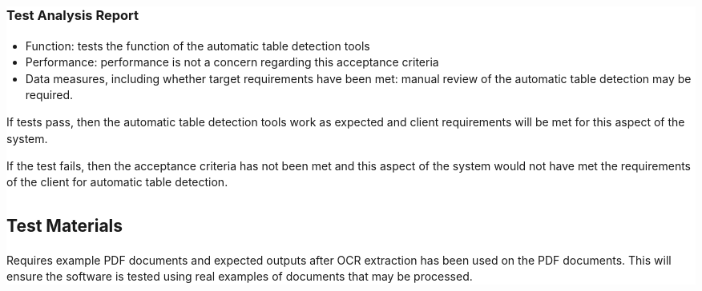 
### Test Analysis Report

- Function: tests the function of the automatic table detection tools
- Performance: performance is not a concern regarding this acceptance criteria
- Data measures, including whether target requirements have been met: manual review of the automatic table detection may be required.

If tests pass, then the automatic table detection tools work as expected and client requirements will be met for this aspect of the system.

If the test fails, then the acceptance criteria has not been met and this aspect of the system would not have met the requirements of the client for automatic table detection.

## Test Materials
Requires example PDF documents and expected outputs after OCR extraction has been used on the PDF documents. This will ensure the software is tested using real examples of documents that may be processed.

